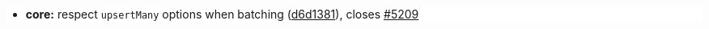 * **core:** respect `upsertMany` options when batching ([d6d1381](https://github.com/mikro-orm/mikro-orm/commit/d6d138179f4f60071ce5efafc7a84e2befdae604)), closes [#5209](https://github.com/mikro-orm/mikro-orm/issues/5209)
